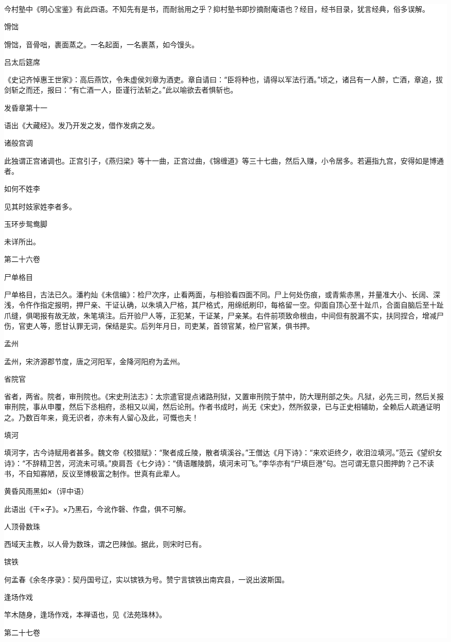今村塾中《明心宝鉴》有此四语。不知先有是书，而耐翁用之乎？抑村塾书即抄摘耐庵语也？经目，经书目录，犹言经典，俗多误解。  

馉饳  

馉饳，音骨咄，裹面蒸之。一名起面，一名裹蒸，如今馒头。  

吕太后筵席  

《史记齐悼惠王世家》：高后燕饮，令朱虚侯刘章为酒吏。章自请曰：“臣将种也，请得以军法行酒。”顷之，诸吕有一人醉，亡酒，章追，拔剑斩之而还，报曰：“有亡酒一人，臣谨行法斩之。”此以喻欲去者惧斩也。  

发昏章第十一  

语出《大藏经》。发乃开发之发，借作发病之发。  

诸般宫调  

此独谓正宫诸调也。正宫引子，《燕归梁》等十一曲，正宫过曲，《锦缠道》等三十七曲，然后入赚，小令居多。若遍指九宫，安得如是博通者。  

如何不姓李  

见其时妓家姓李者多。  

玉环步鸳鸯脚  

未详所出。  

第二十六卷  

尸单格目  

尸单格目，古法已久。潘杓灿《未信编》：检尸次序，止看两面，与相验看四面不同。尸上何处伤痕，或青紫赤黑，并量准大小、长阔、深浅，令仵作指定报明，押尸亲、干证认确，以朱填入尸格，其尸格式，用绵纸刷印，每格留一空。仰面自顶心至十趾爪，合面自脑后至十趾爪缝，俱喝报有故无故，朱笔填注。后开验尸人等，正犯某，干证某，尸亲某。右件前项致命根由，中间但有脱漏不实，扶同捏合，增减尸伤，官吏人等，愿甘认罪无词，保结是实。后列年月日，司吏某，首领官某，检尸官某，俱书押。  

孟州  

孟州，宋济源郡节度，唐之河阳军，金降河阳府为孟州。  

省院官  

省者，两省。院者，审刑院也。《宋史刑法志》：太宗遣官提点诸路刑狱，又置审刑院于禁中，防大理刑部之失。凡狱，必先三司，然后关报审刑院，事从申覆，然后下丞相府，丞相又以闻，然后论刑。作者书成时，尚无《宋史》，然所叙录，已与正史相辅助，全赖后人疏通证明之。乃数百年来，竟无识者，亦未有人留心及此，可慨也夫！  

填河  

填河字，古今诗赋用者甚多。魏文帝《校猎赋》：“聚者成丘陵，散者填溪谷。”王僧达《月下诗》：“来欢讵终夕，收泪泣填河。”范云《望织女诗》：“不辞精卫苦，河流未可填。”庾肩吾《七夕诗》：“倩语雕陵鹊，填河未可飞。”李华亦有“尸填巨港”句。岂可谓无意只图押韵？己不读书，不自知寡陋，反议至博极富之制作。世真有此辈人。  

黄昏风雨黑如×（评中语）  

此语出《干×子》。×乃黑石，今讹作磬、作盘，俱不可解。  

人顶骨数珠  

西域天主教，以人骨为数珠，谓之巴辣伽。据此，则宋时已有。  

镔铁  

何孟春《余冬序录》：契丹国号辽，实以镔铁为号。赞宁言镔铁出南宾县，一说出波斯国。  

逢场作戏  

竿木随身，逢场作戏，本禅语也，见《法苑珠林》。  

第二十七卷  
